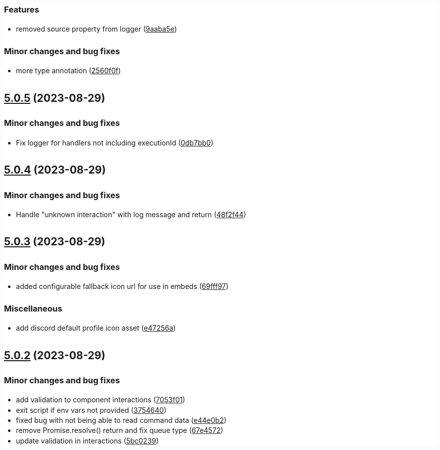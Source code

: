 
### Features

* removed source property from logger ([9aaba5e](https://github.com/mariusbegby/cadence-discord-bot/commit/9aaba5ea40880a5c245bd09ea28be51af91a0eb3))


### Minor changes and bug fixes

* more type annotation ([2560f0f](https://github.com/mariusbegby/cadence-discord-bot/commit/2560f0fe9a128a16f482195f06842d45414ea2fb))

## [5.0.5](https://github.com/mariusbegby/cadence-discord-bot/compare/v5.0.4...v5.0.5) (2023-08-29)


### Minor changes and bug fixes

* Fix logger for handlers not including executionId ([0db7bb0](https://github.com/mariusbegby/cadence-discord-bot/commit/0db7bb0cf37027e33762ba329590add9e5931da6))

## [5.0.4](https://github.com/mariusbegby/cadence-discord-bot/compare/v5.0.3...v5.0.4) (2023-08-29)


### Minor changes and bug fixes

* Handle "unknown interaction" with log message and return ([48f2f44](https://github.com/mariusbegby/cadence-discord-bot/commit/48f2f44f21451e6c2691aff039f2d69e13ebf126))

## [5.0.3](https://github.com/mariusbegby/cadence-discord-bot/compare/v5.0.2...v5.0.3) (2023-08-29)


### Minor changes and bug fixes

* added configurable fallback icon url for use in embeds ([69fff97](https://github.com/mariusbegby/cadence-discord-bot/commit/69fff97e3836a55569fe3c217ff7089b1fd9c73b))


### Miscellaneous

* add discord default profile icon asset ([e47256a](https://github.com/mariusbegby/cadence-discord-bot/commit/e47256a15e826f114707f06cecf8663e8a7fdee6))

## [5.0.2](https://github.com/mariusbegby/cadence-discord-bot/compare/v5.0.1...v5.0.2) (2023-08-29)


### Minor changes and bug fixes

* add validation to component interactions ([7053f01](https://github.com/mariusbegby/cadence-discord-bot/commit/7053f01bc58c9e39ca5cd40d4403aed540852d5b))
* exit script if env vars not provided ([3754640](https://github.com/mariusbegby/cadence-discord-bot/commit/37546405e204cbc73429cedae80d144a88156a8c))
* fixed bug with not being able to read command data ([e44e0b2](https://github.com/mariusbegby/cadence-discord-bot/commit/e44e0b23f3db26fe9cb8f62fdedc88f4f39e0102))
* remove Promise.resolve() return and fix queue type ([67e4572](https://github.com/mariusbegby/cadence-discord-bot/commit/67e45729a3739c461d3844f506c7504d2d88e822))
* update validation in interactions ([5bc0239](https://github.com/mariusbegby/cadence-discord-bot/commit/5bc0239cdf818507f3ecd838f1dead1081d7ac4e))
